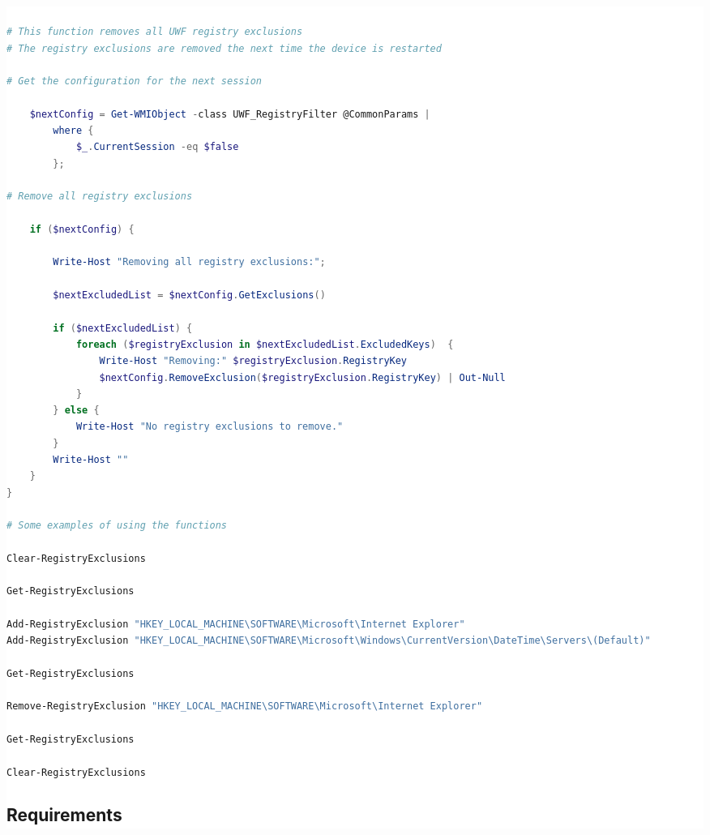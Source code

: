 ```powershell

# This function removes all UWF registry exclusions
# The registry exclusions are removed the next time the device is restarted

# Get the configuration for the next session

    $nextConfig = Get-WMIObject -class UWF_RegistryFilter @CommonParams |
        where {
            $_.CurrentSession -eq $false
        };

# Remove all registry exclusions

    if ($nextConfig) {

        Write-Host "Removing all registry exclusions:";

        $nextExcludedList = $nextConfig.GetExclusions()

        if ($nextExcludedList) {
            foreach ($registryExclusion in $nextExcludedList.ExcludedKeys)  {
                Write-Host "Removing:" $registryExclusion.RegistryKey
                $nextConfig.RemoveExclusion($registryExclusion.RegistryKey) | Out-Null
            }
        } else {
            Write-Host "No registry exclusions to remove."
        }
        Write-Host ""
    }
}

# Some examples of using the functions

Clear-RegistryExclusions

Get-RegistryExclusions

Add-RegistryExclusion "HKEY_LOCAL_MACHINE\SOFTWARE\Microsoft\Internet Explorer"
Add-RegistryExclusion "HKEY_LOCAL_MACHINE\SOFTWARE\Microsoft\Windows\CurrentVersion\DateTime\Servers\(Default)"

Get-RegistryExclusions

Remove-RegistryExclusion "HKEY_LOCAL_MACHINE\SOFTWARE\Microsoft\Internet Explorer"

Get-RegistryExclusions

Clear-RegistryExclusions
```

## Requirements
